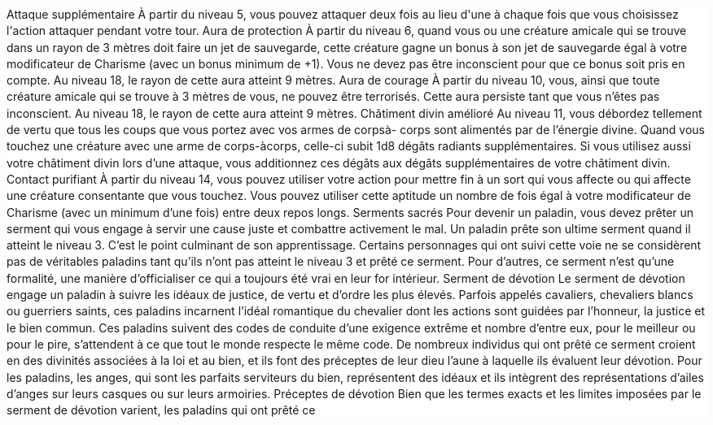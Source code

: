 Attaque supplémentaire
À partir du niveau 5, vous pouvez attaquer deux fois
au lieu d'une à chaque fois que vous choisissez l'action
attaquer pendant votre tour.
Aura de protection
À partir du niveau 6, quand vous ou une créature
amicale qui se trouve dans un rayon de 3 mètres doit faire
un jet de sauvegarde, cette créature gagne un bonus à son
jet de sauvegarde égal à votre modificateur de Charisme
(avec un bonus minimum de +1). Vous ne devez pas être
inconscient pour que ce bonus soit pris en compte.
Au niveau 18, le rayon de cette aura atteint 9 mètres.
Aura de courage
À partir du niveau 10, vous, ainsi que toute créature
amicale qui se trouve à 3 mètres de vous, ne pouvez être
terrorisés. Cette aura persiste tant que vous n’êtes pas
inconscient.
Au niveau 18, le rayon de cette aura atteint 9 mètres.
Châtiment divin amélioré
Au niveau 11, vous débordez tellement de vertu que
tous les coups que vous portez avec vos armes de corpsà-
corps sont alimentés par de l’énergie divine. Quand
vous touchez une créature avec une arme de corps-àcorps,
celle-ci subit 1d8 dégâts radiants supplémentaires.
Si vous utilisez aussi votre châtiment divin lors
d’une attaque, vous additionnez ces dégâts aux dégâts
supplémentaires de votre châtiment divin.
Contact purifiant
À partir du niveau 14, vous pouvez utiliser votre action
pour mettre fin à un sort qui vous affecte ou qui affecte
une créature consentante que vous touchez.
Vous pouvez utiliser cette aptitude un nombre de fois
égal à votre modificateur de Charisme (avec un minimum
d’une fois) entre deux repos longs.
Serments sacrés
Pour devenir un paladin, vous devez prêter un serment
qui vous engage à servir une cause juste et combattre
activement le mal. Un paladin prête son ultime serment
quand il atteint le niveau 3. C’est le point culminant de
son apprentissage. Certains personnages qui ont suivi
cette voie ne se considèrent pas de véritables paladins tant
qu’ils n’ont pas atteint le niveau 3 et prêté ce serment. Pour
d’autres, ce serment n’est qu’une formalité, une manière
d’officialiser ce qui a toujours été vrai en leur for intérieur.
Serment de dévotion
Le serment de dévotion engage un paladin à suivre
les idéaux de justice, de vertu et d’ordre les plus élevés.
Parfois appelés cavaliers, chevaliers blancs ou guerriers
saints, ces paladins incarnent l’idéal romantique du
chevalier dont les actions sont guidées par l’honneur,
la justice et le bien commun. Ces paladins suivent des
codes de conduite d’une exigence extrême et nombre
d’entre eux, pour le meilleur ou pour le pire, s’attendent
à ce que tout le monde respecte le même code. De nombreux
individus qui ont prêté ce serment croient en
des divinités associées à la loi et au bien, et ils font des
préceptes de leur dieu l’aune à laquelle ils évaluent leur
dévotion. Pour les paladins, les anges, qui sont les parfaits serviteurs du bien, représentent des idéaux et ils
intègrent des représentations d’ailes d’anges sur leurs
casques ou sur leurs armoiries.
Préceptes de dévotion
Bien que les termes exacts et les limites imposées par le
serment de dévotion varient, les paladins qui ont prêté ce
